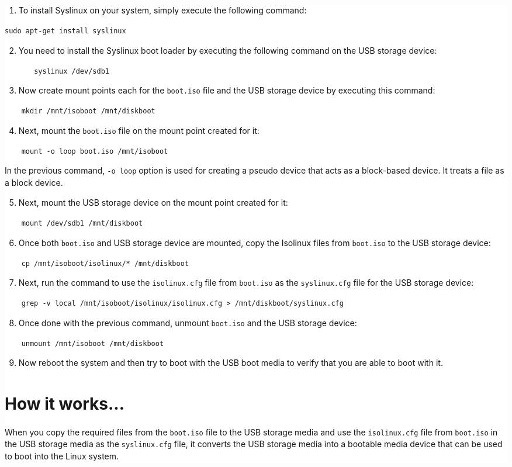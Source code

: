 1.  To install Syslinux on your system, simply execute the following command:

```
sudo apt-get install syslinux
```

2.  You need to install the Syslinux boot loader by executing the following command on the USB storage device:

```
       syslinux /dev/sdb1
```

3.  Now create mount points each for the `boot.iso` file and the USB storage device by executing this command:

```
    mkdir /mnt/isoboot /mnt/diskboot
```

4.  Next, mount the `boot.iso` file on the mount point created for it:

```
    mount -o loop boot.iso /mnt/isoboot
```

In the previous command, `-o loop` option is used for creating a pseudo device that acts as a block-based device. It treats a file as a block device.

5.  Next, mount the USB storage device on the mount point created for it:

```
    mount /dev/sdb1 /mnt/diskboot
```

6.  Once both `boot.iso` and USB storage device are mounted, copy the Isolinux files from `boot.iso` to the USB storage device:

```
    cp /mnt/isoboot/isolinux/* /mnt/diskboot
```

7.  Next, run the command to use the `isolinux.cfg` file from `boot.iso` as the `syslinux.cfg` file for the USB storage device:

```
    grep -v local /mnt/isoboot/isolinux/isolinux.cfg > /mnt/diskboot/syslinux.cfg
```

8.  Once done with the previous command, unmount `boot.iso` and the USB storage device:

```
    unmount /mnt/isoboot /mnt/diskboot
```

9.  Now reboot the system and then try to boot with the USB boot media to verify that you are able to boot with it.

# How it works...

When you copy the required files from the `boot.iso` file to the USB storage media and use the `isolinux.cfg` file from `boot.iso` in the USB storage media as the `syslinux.cfg` file, it converts the USB storage media into a bootable media device that can be used to boot into the Linux system.
